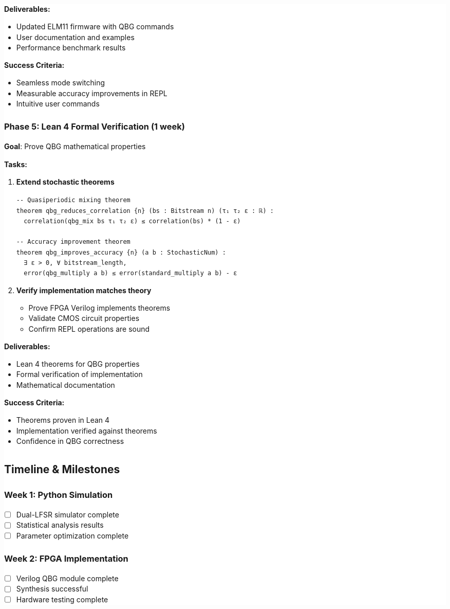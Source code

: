 **Deliverables:**
- Updated ELM11 firmware with QBG commands
- User documentation and examples
- Performance benchmark results

**Success Criteria:**
- Seamless mode switching
- Measurable accuracy improvements in REPL
- Intuitive user commands

### Phase 5: Lean 4 Formal Verification (1 week)

**Goal**: Prove QBG mathematical properties

**Tasks:**
1. **Extend stochastic theorems**
   ```lean
   -- Quasiperiodic mixing theorem
   theorem qbg_reduces_correlation {n} (bs : Bitstream n) (τ₁ τ₂ ε : ℝ) :
     correlation(qbg_mix bs τ₁ τ₂ ε) ≤ correlation(bs) * (1 - ε)

   -- Accuracy improvement theorem
   theorem qbg_improves_accuracy {n} (a b : StochasticNum) :
     ∃ ε > 0, ∀ bitstream_length,
     error(qbg_multiply a b) ≤ error(standard_multiply a b) - ε
   ```

2. **Verify implementation matches theory**
   - Prove FPGA Verilog implements theorems
   - Validate CMOS circuit properties
   - Confirm REPL operations are sound

**Deliverables:**
- Lean 4 theorems for QBG properties
- Formal verification of implementation
- Mathematical documentation

**Success Criteria:**
- Theorems proven in Lean 4
- Implementation verified against theorems
- Confidence in QBG correctness

## Timeline & Milestones

### Week 1: Python Simulation
- [ ] Dual-LFSR simulator complete
- [ ] Statistical analysis results
- [ ] Parameter optimization complete

### Week 2: FPGA Implementation
- [ ] Verilog QBG module complete
- [ ] Synthesis successful
- [ ] Hardware testing complete
